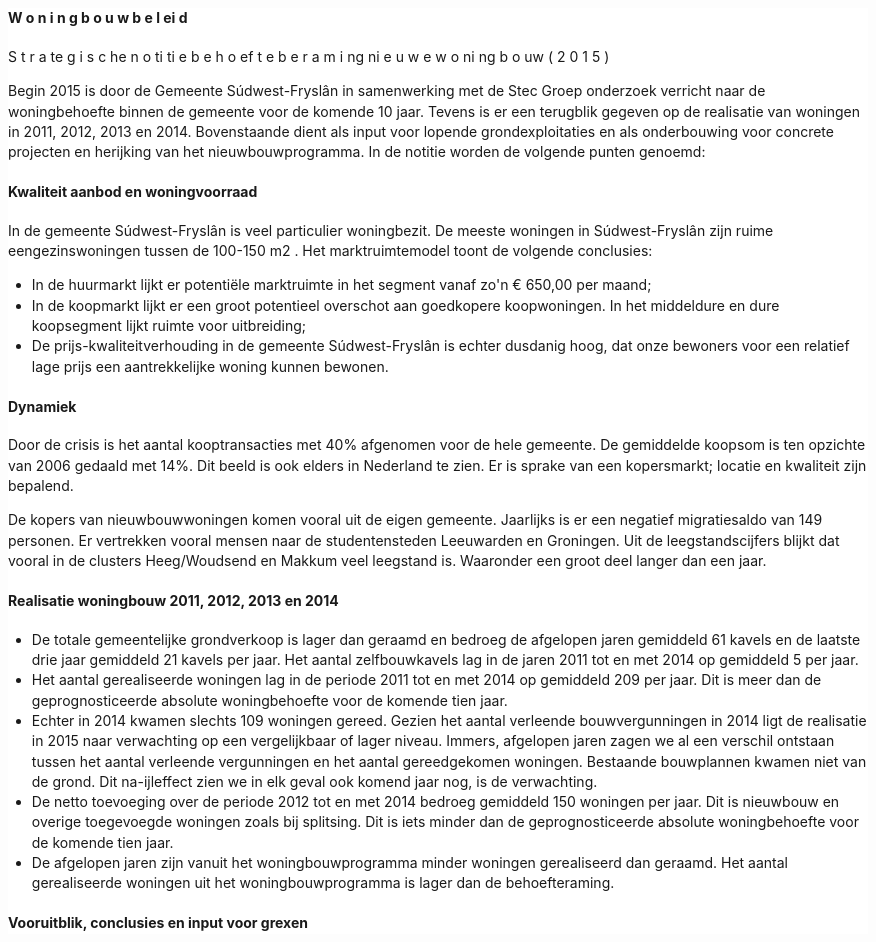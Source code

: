 #### **W o n i n g b o u w b e l ei d**

S t r a te g i s c he n o ti ti e b e h o ef t e b e r a m i ng ni e u w e w o ni ng b o uw ( 2 0 1 5 )

Begin 2015 is door de Gemeente Súdwest-Fryslân in samenwerking met de Stec Groep onderzoek verricht naar de woningbehoefte binnen de gemeente voor de komende 10 jaar. Tevens is er een terugblik gegeven op de realisatie van woningen in 2011, 2012, 2013 en 2014. Bovenstaande dient als input voor lopende grondexploitaties en als onderbouwing voor concrete projecten en herijking van het nieuwbouwprogramma. In de notitie worden de volgende punten genoemd:

#### **Kwaliteit aanbod en woningvoorraad**

In de gemeente Súdwest-Fryslân is veel particulier woningbezit. De meeste woningen in Súdwest-Fryslân zijn ruime eengezinswoningen tussen de 100-150 m2 . Het marktruimtemodel toont de volgende conclusies:

- In de huurmarkt lijkt er potentiële marktruimte in het segment vanaf zo'n € 650,00 per maand;
- In de koopmarkt lijkt er een groot potentieel overschot aan goedkopere koopwoningen. In het middeldure en dure koopsegment lijkt ruimte voor uitbreiding;
- De prijs-kwaliteitverhouding in de gemeente Súdwest-Fryslân is echter dusdanig hoog, dat onze bewoners voor een relatief lage prijs een aantrekkelijke woning kunnen bewonen.

#### **Dynamiek**

Door de crisis is het aantal kooptransacties met 40% afgenomen voor de hele gemeente. De gemiddelde koopsom is ten opzichte van 2006 gedaald met 14%. Dit beeld is ook elders in Nederland te zien. Er is sprake van een kopersmarkt; locatie en kwaliteit zijn bepalend.

De kopers van nieuwbouwwoningen komen vooral uit de eigen gemeente. Jaarlijks is er een negatief migratiesaldo van 149 personen. Er vertrekken vooral mensen naar de studentensteden Leeuwarden en Groningen. Uit de leegstandscijfers blijkt dat vooral in de clusters Heeg/Woudsend en Makkum veel leegstand is. Waaronder een groot deel langer dan een jaar.

#### **Realisatie woningbouw 2011, 2012, 2013 en 2014**

- De totale gemeentelijke grondverkoop is lager dan geraamd en bedroeg de afgelopen jaren gemiddeld 61 kavels en de laatste drie jaar gemiddeld 21 kavels per jaar. Het aantal zelfbouwkavels lag in de jaren 2011 tot en met 2014 op gemiddeld 5 per jaar.
- Het aantal gerealiseerde woningen lag in de periode 2011 tot en met 2014 op gemiddeld 209 per jaar. Dit is meer dan de geprognosticeerde absolute woningbehoefte voor de komende tien jaar.
- Echter in 2014 kwamen slechts 109 woningen gereed. Gezien het aantal verleende bouwvergunningen in 2014 ligt de realisatie in 2015 naar verwachting op een vergelijkbaar of lager niveau. Immers, afgelopen jaren zagen we al een verschil ontstaan tussen het aantal verleende vergunningen en het aantal gereedgekomen woningen. Bestaande bouwplannen kwamen niet van de grond. Dit na-ijleffect zien we in elk geval ook komend jaar nog, is de verwachting.
- De netto toevoeging over de periode 2012 tot en met 2014 bedroeg gemiddeld 150 woningen per jaar. Dit is nieuwbouw en overige toegevoegde woningen zoals bij splitsing. Dit is iets minder dan de geprognosticeerde absolute woningbehoefte voor de komende tien jaar.
- De afgelopen jaren zijn vanuit het woningbouwprogramma minder woningen gerealiseerd dan geraamd. Het aantal gerealiseerde woningen uit het woningbouwprogramma is lager dan de behoefteraming.

#### **Vooruitblik, conclusies en input voor grexen**
